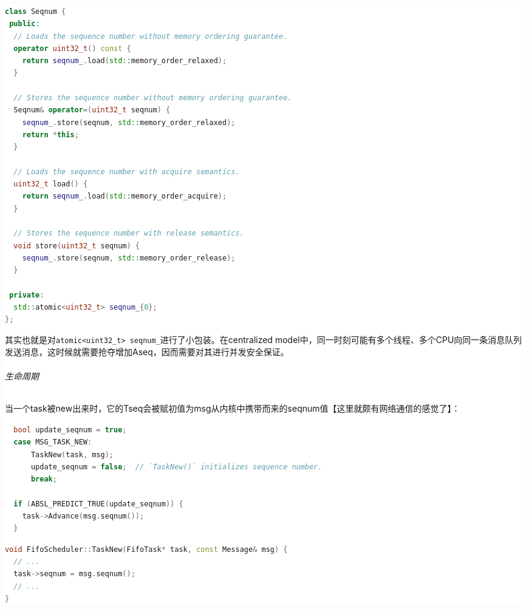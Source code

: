 ```c++
class Seqnum {
 public:
  // Loads the sequence number without memory ordering guarantee.
  operator uint32_t() const {
    return seqnum_.load(std::memory_order_relaxed);
  }

  // Stores the sequence number without memory ordering guarantee.
  Seqnum& operator=(uint32_t seqnum) {
    seqnum_.store(seqnum, std::memory_order_relaxed);
    return *this;
  }

  // Loads the sequence number with acquire semantics.
  uint32_t load() {
    return seqnum_.load(std::memory_order_acquire);
  }

  // Stores the sequence number with release semantics.
  void store(uint32_t seqnum) {
    seqnum_.store(seqnum, std::memory_order_release);
  }

 private:
  std::atomic<uint32_t> seqnum_{0};
};
```

其实也就是对`atomic<uint32_t> seqnum_`进行了小包装。在centralized model中，同一时刻可能有多个线程、多个CPU向同一条消息队列发送消息，这时候就需要抢夺增加Aseq，因而需要对其进行并发安全保证。

###### 生命周期

当一个task被new出来时，它的Tseq会被赋初值为msg从内核中携带而来的seqnum值【这里就颇有网络通信的感觉了】：

```c++
  bool update_seqnum = true;
  case MSG_TASK_NEW:
	  TaskNew(task, msg);
      update_seqnum = false;  // `TaskNew()` initializes sequence number.
      break;

  if (ABSL_PREDICT_TRUE(update_seqnum)) {
    task->Advance(msg.seqnum());
  }
```

```c++
void FifoScheduler::TaskNew(FifoTask* task, const Message& msg) {
  // ...
  task->seqnum = msg.seqnum();
  // ...
}
```

